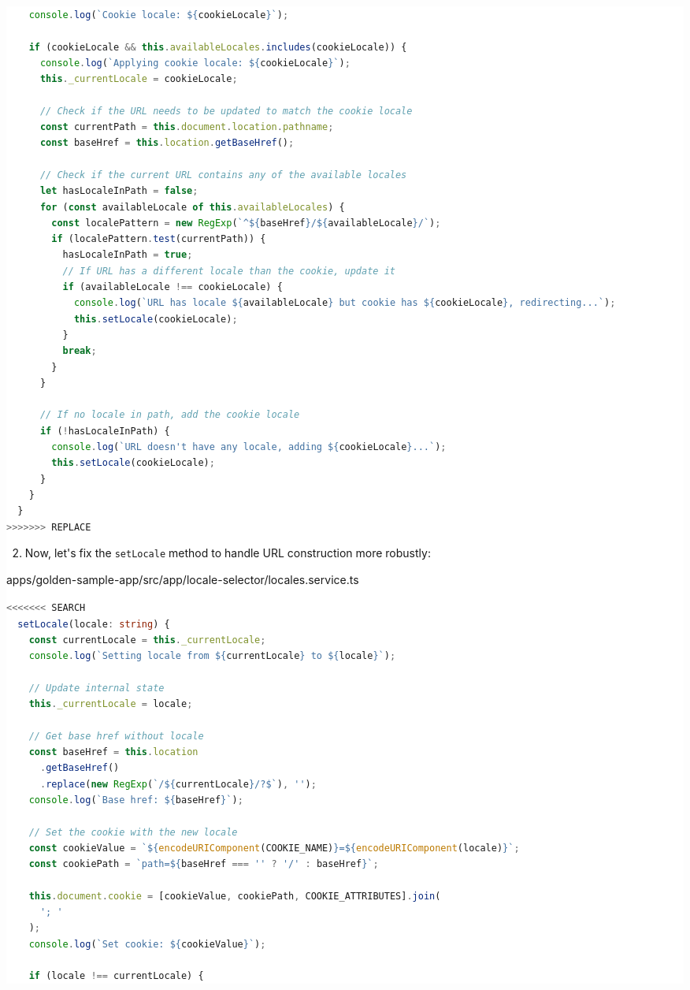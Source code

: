 ```typescript
    console.log(`Cookie locale: ${cookieLocale}`);
    
    if (cookieLocale && this.availableLocales.includes(cookieLocale)) {
      console.log(`Applying cookie locale: ${cookieLocale}`);
      this._currentLocale = cookieLocale;
      
      // Check if the URL needs to be updated to match the cookie locale
      const currentPath = this.document.location.pathname;
      const baseHref = this.location.getBaseHref();
      
      // Check if the current URL contains any of the available locales
      let hasLocaleInPath = false;
      for (const availableLocale of this.availableLocales) {
        const localePattern = new RegExp(`^${baseHref}/${availableLocale}/`);
        if (localePattern.test(currentPath)) {
          hasLocaleInPath = true;
          // If URL has a different locale than the cookie, update it
          if (availableLocale !== cookieLocale) {
            console.log(`URL has locale ${availableLocale} but cookie has ${cookieLocale}, redirecting...`);
            this.setLocale(cookieLocale);
          }
          break;
        }
      }
      
      // If no locale in path, add the cookie locale
      if (!hasLocaleInPath) {
        console.log(`URL doesn't have any locale, adding ${cookieLocale}...`);
        this.setLocale(cookieLocale);
      }
    }
  }
>>>>>>> REPLACE
```

2. Now, let's fix the `setLocale` method to handle URL construction more robustly:

apps/golden-sample-app/src/app/locale-selector/locales.service.ts
```typescript
<<<<<<< SEARCH
  setLocale(locale: string) {
    const currentLocale = this._currentLocale;
    console.log(`Setting locale from ${currentLocale} to ${locale}`);

    // Update internal state
    this._currentLocale = locale;

    // Get base href without locale
    const baseHref = this.location
      .getBaseHref()
      .replace(new RegExp(`/${currentLocale}/?$`), '');
    console.log(`Base href: ${baseHref}`);

    // Set the cookie with the new locale
    const cookieValue = `${encodeURIComponent(COOKIE_NAME)}=${encodeURIComponent(locale)}`;
    const cookiePath = `path=${baseHref === '' ? '/' : baseHref}`;

    this.document.cookie = [cookieValue, cookiePath, COOKIE_ATTRIBUTES].join(
      '; '
    );
    console.log(`Set cookie: ${cookieValue}`);

    if (locale !== currentLocale) {
```